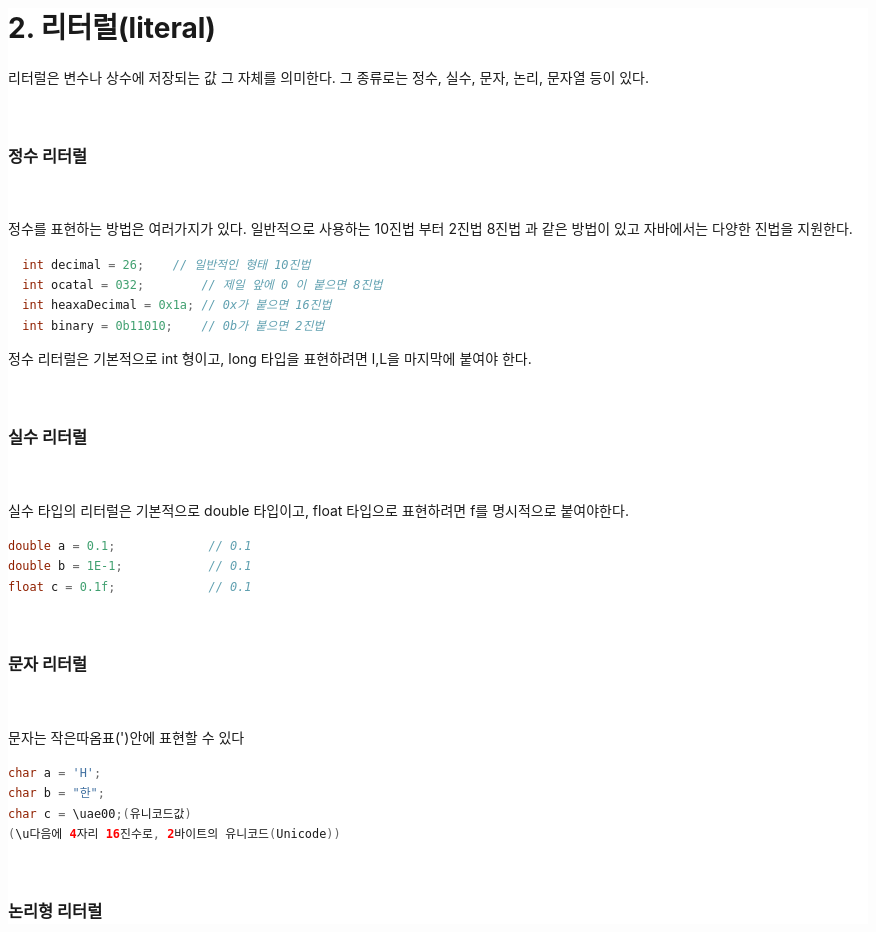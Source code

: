 # 2. 리터럴(literal)




리터럴은 변수나 상수에 저장되는 값 그 자체를 의미한다. 그 종류로는 정수, 실수, 문자, 논리, 문자열 등이 있다.


<br/>

### 정수 리터럴


<br/>

정수를 표현하는 방법은 여러가지가 있다. 일반적으로 사용하는 10진법 부터 2진법 8진법 과 같은 방법이 있고 자바에서는 다양한 진법을 지원한다.

```java
  int decimal = 26;	   // 일반적인 형태 10진법
  int ocatal = 032;        // 제일 앞에 0 이 붙으면 8진법 
  int heaxaDecimal = 0x1a; // 0x가 붙으면 16진법 
  int binary = 0b11010;    // 0b가 붙으면 2진법 
```

정수 리터럴은 기본적으로 int 형이고, long 타입을 표현하려면 l,L을 마지막에 붙여야 한다.

<br/>

### 실수 리터럴

<br/>

실수 타입의 리터럴은 기본적으로 double 타입이고, float 타입으로 표현하려면 f를 명시적으로 붙여야한다.

```java
double a = 0.1;				// 0.1
double b = 1E-1;			// 0.1
float c = 0.1f;				// 0.1
```

<br/>

### 문자 리터럴

<br/>

문자는 작은따옴표(')안에 표현할 수 있다

```java
char a = 'H';
char b = "한";
char c = \uae00;(유니코드값)
(\u다음에 4자리 16진수로, 2바이트의 유니코드(Unicode))
```

<br/>

### 논리형 리터럴
